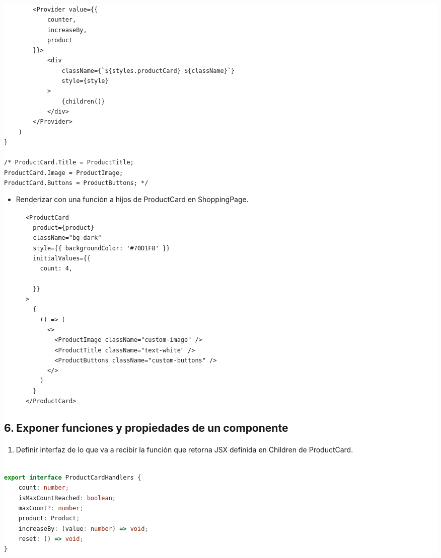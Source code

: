 ```tsx
        <Provider value={{
            counter,
            increaseBy,
            product
        }}>
            <div
                className={`${styles.productCard} ${className}`}
                style={style}
            >
                {children()}
            </div>
        </Provider>
    )
}

/* ProductCard.Title = ProductTitle;
ProductCard.Image = ProductImage;
ProductCard.Buttons = ProductButtons; */
```

- Renderizar con una función a hijos de ProductCard en ShoppingPage.

``` tsx
      <ProductCard
        product={product}
        className="bg-dark"
        style={{ backgroundColor: '#70D1F8' }}
        initialValues={{
          count: 4,

        }}
      >
        {
          () => (
            <>
              <ProductImage className="custom-image" />
              <ProductTitle className="text-white" />
              <ProductButtons className="custom-buttons" />
            </>
          )
        }
      </ProductCard>
```

## 6. Exponer funciones y propiedades de un componente
1. Definir interfaz de lo que va a recibir la función que retorna JSX definida en Children de ProductCard.

```ts

export interface ProductCardHandlers {
    count: number;
    isMaxCountReached: boolean;
    maxCount?: number;
    product: Product;
    increaseBy: (value: number) => void;
    reset: () => void;
}
```
